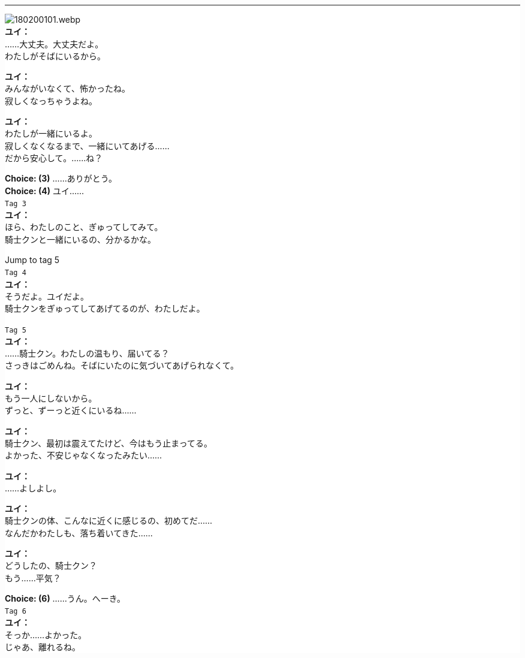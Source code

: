 
---  
  
![180200101.webp](https://redive.estertion.win/card/story/180200101.webp)  
**ユイ：**  
……大丈夫。大丈夫だよ。  
わたしがそばにいるから。  
  
**ユイ：**  
みんながいなくて、怖かったね。  
寂しくなっちゃうよね。  
  
**ユイ：**  
わたしが一緒にいるよ。  
寂しくなくなるまで、一緒にいてあげる……  
だから安心して。……ね？  
  
**Choice: (3)**  ……ありがとう。  
**Choice: (4)**  ユイ……  
`Tag 3`  
**ユイ：**  
ほら、わたしのこと、ぎゅってしてみて。  
騎士クンと一緒にいるの、分かるかな。  
  
Jump to tag 5  
`Tag 4`  
**ユイ：**  
そうだよ。ユイだよ。  
騎士クンをぎゅってしてあげてるのが、わたしだよ。  
  
`Tag 5`  
**ユイ：**  
……騎士クン。わたしの温もり、届いてる？  
さっきはごめんね。そばにいたのに気づいてあげられなくて。  
  
**ユイ：**  
もう一人にしないから。  
ずっと、ずーっと近くにいるね……  
  
**ユイ：**  
騎士クン、最初は震えてたけど、今はもう止まってる。  
よかった、不安じゃなくなったみたい……  
  
**ユイ：**  
……よしよし。  
  
**ユイ：**  
騎士クンの体、こんなに近くに感じるの、初めてだ……  
なんだかわたしも、落ち着いてきた……  
  
**ユイ：**  
どうしたの、騎士クン？  
もう……平気？  
  
**Choice: (6)**  ……うん。へーき。  
`Tag 6`  
**ユイ：**  
そっか……よかった。  
じゃあ、離れるね。  
  